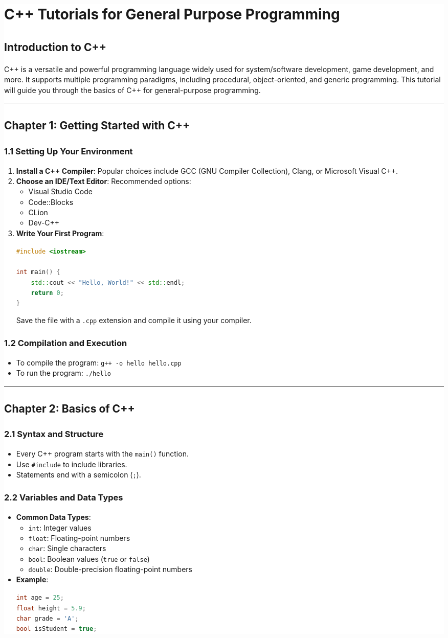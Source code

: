 # C++ Tutorials for General Purpose Programming

## Introduction to C++
C++ is a versatile and powerful programming language widely used for system/software development, game development, and more. It supports multiple programming paradigms, including procedural, object-oriented, and generic programming. This tutorial will guide you through the basics of C++ for general-purpose programming.

---

## Chapter 1: Getting Started with C++

### 1.1 Setting Up Your Environment
1. **Install a C++ Compiler**: Popular choices include GCC (GNU Compiler Collection), Clang, or Microsoft Visual C++.
2. **Choose an IDE/Text Editor**: Recommended options:
   - Visual Studio Code
   - Code::Blocks
   - CLion
   - Dev-C++
3. **Write Your First Program**:
   ```cpp
   #include <iostream>

   int main() {
       std::cout << "Hello, World!" << std::endl;
       return 0;
   }
   ```
   Save the file with a `.cpp` extension and compile it using your compiler.

### 1.2 Compilation and Execution
- To compile the program: `g++ -o hello hello.cpp`
- To run the program: `./hello`

---

## Chapter 2: Basics of C++

### 2.1 Syntax and Structure
- Every C++ program starts with the `main()` function.
- Use `#include` to include libraries.
- Statements end with a semicolon (`;`).

### 2.2 Variables and Data Types
- **Common Data Types**:
  - `int`: Integer values
  - `float`: Floating-point numbers
  - `char`: Single characters
  - `bool`: Boolean values (`true` or `false`)
  - `double`: Double-precision floating-point numbers
- **Example**:
   ```cpp
   int age = 25;
   float height = 5.9;
   char grade = 'A';
   bool isStudent = true;
   ```
